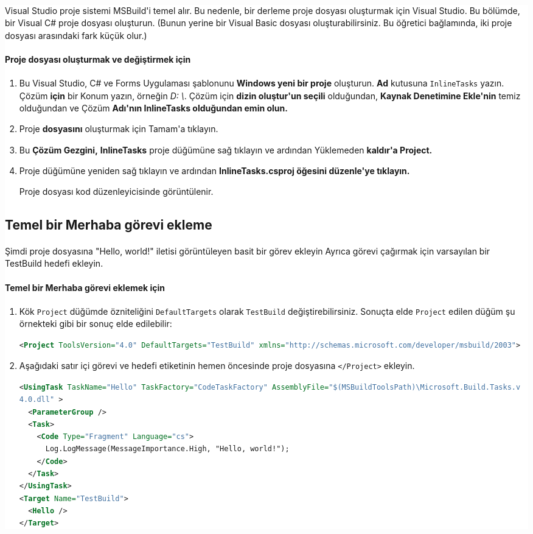  Visual Studio proje sistemi MSBuild'i temel alır. Bu nedenle, bir derleme proje dosyası oluşturmak için Visual Studio. Bu bölümde, bir Visual C# proje dosyası oluşturun. (Bunun yerine bir Visual Basic dosyası oluşturabilirsiniz. Bu öğretici bağlamında, iki proje dosyası arasındaki fark küçük olur.)

#### <a name="to-create-and-modify-a-project-file"></a>Proje dosyası oluşturmak ve değiştirmek için

1. Bu Visual Studio, C# ve Forms Uygulaması şablonunu **Windows yeni bir proje** oluşturun. **Ad** kutusuna `InlineTasks` yazın. Çözüm **için** bir Konum yazın, örneğin *D: \\*. Çözüm için **dizin oluştur'un seçili** olduğundan, **Kaynak Denetimine Ekle'nin** temiz olduğundan ve Çözüm **Adı'nın InlineTasks olduğundan emin olun.** 

3. Proje **dosyasını** oluşturmak için Tamam'a tıklayın.

3. Bu **Çözüm Gezgini,** **InlineTasks** proje düğümüne sağ tıklayın ve ardından Yüklemeden **kaldır'a Project.**

4. Proje düğümüne yeniden sağ tıklayın ve ardından **InlineTasks.csproj öğesini düzenle'ye tıklayın.**

     Proje dosyası kod düzenleyicisinde görüntülenir.

## <a name="add-a-basic-hello-task"></a>Temel bir Merhaba görevi ekleme

 Şimdi proje dosyasına "Hello, world!" iletisi görüntüleyen basit bir görev ekleyin Ayrıca görevi çağırmak için varsayılan bir TestBuild hedefi ekleyin.

#### <a name="to-add-a-basic-hello-task"></a>Temel bir Merhaba görevi eklemek için

1. Kök `Project` düğümde özniteliğini `DefaultTargets` olarak `TestBuild` değiştirebilirsiniz. Sonuçta elde `Project` edilen düğüm şu örnekteki gibi bir sonuç elde edilebilir:

   ```xml
   <Project ToolsVersion="4.0" DefaultTargets="TestBuild" xmlns="http://schemas.microsoft.com/developer/msbuild/2003">
   ```

2. Aşağıdaki satır içi görevi ve hedefi etiketinin hemen öncesinde proje dosyasına `</Project>` ekleyin.

   ```xml
   <UsingTask TaskName="Hello" TaskFactory="CodeTaskFactory" AssemblyFile="$(MSBuildToolsPath)\Microsoft.Build.Tasks.v4.0.dll" >
     <ParameterGroup />
     <Task>
       <Code Type="Fragment" Language="cs">
         Log.LogMessage(MessageImportance.High, "Hello, world!");
       </Code>
     </Task>
   </UsingTask>
   <Target Name="TestBuild">
     <Hello />
   </Target>
   ```
